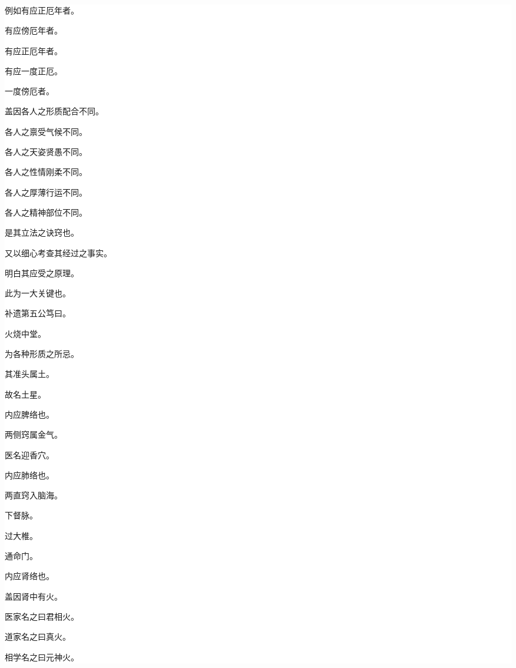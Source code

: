 例如有应正厄年者。

有应傍厄年者。

有应正厄年者。

有应一度正厄。

一度傍厄者。

盖因各人之形质配合不同。

各人之禀受气候不同。

各人之天姿贤愚不同。

各人之性情刚柔不同。

各人之厚薄行运不同。

各人之精神部位不同。

是其立法之诀窍也。

又以细心考查其经过之事实。

明白其应受之原理。

此为一大关键也。

补遗第五公笃曰。

火烧中堂。

为各种形质之所忌。

其准头属土。

故名土星。

内应脾络也。

两侧窍属金气。

医名迎香穴。

内应肺络也。

两直窍入脑海。

下督脉。

过大椎。

通命门。

内应肾络也。

盖因肾中有火。

医家名之曰君相火。

道家名之曰真火。

相学名之曰元神火。
